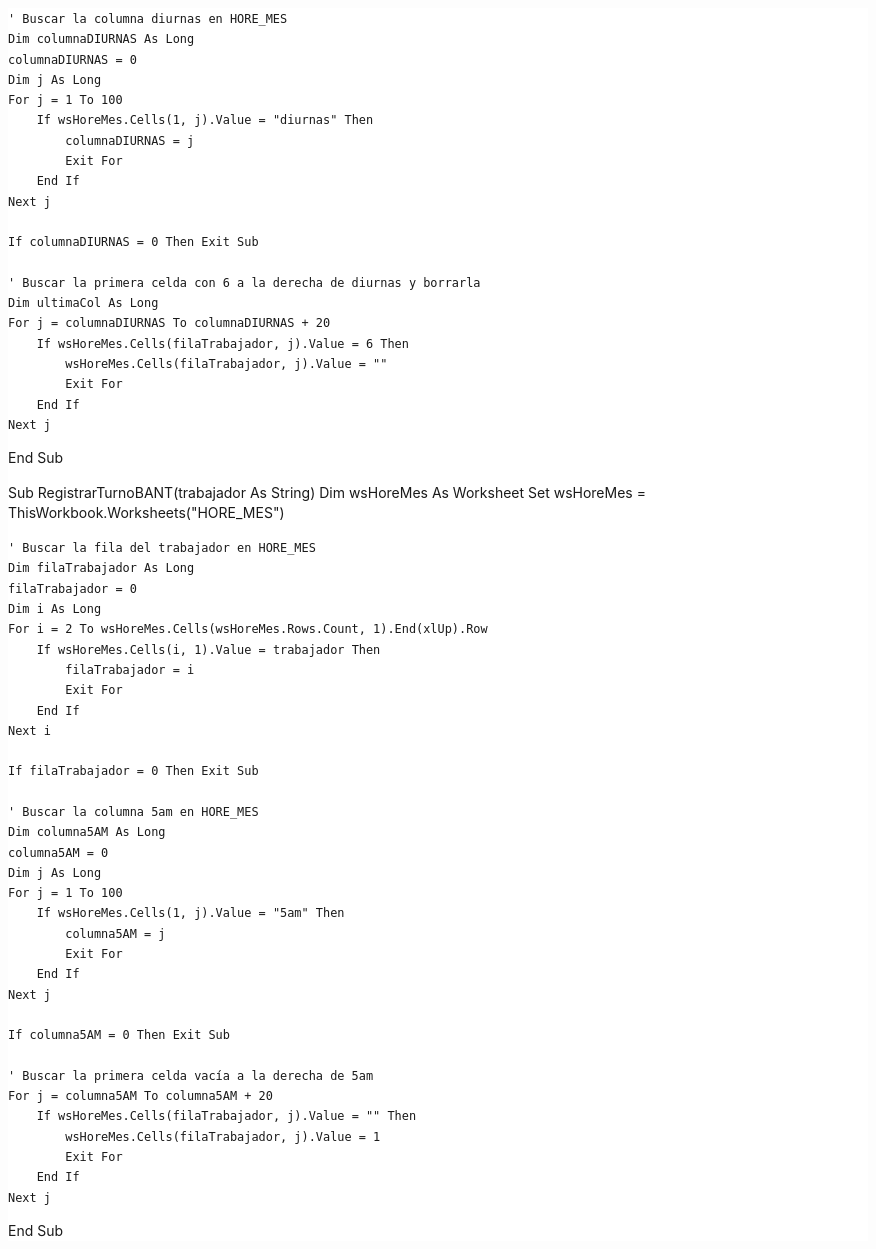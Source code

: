     ' Buscar la columna diurnas en HORE_MES
    Dim columnaDIURNAS As Long
    columnaDIURNAS = 0
    Dim j As Long
    For j = 1 To 100
        If wsHoreMes.Cells(1, j).Value = "diurnas" Then
            columnaDIURNAS = j
            Exit For
        End If
    Next j

    If columnaDIURNAS = 0 Then Exit Sub

    ' Buscar la primera celda con 6 a la derecha de diurnas y borrarla
    Dim ultimaCol As Long
    For j = columnaDIURNAS To columnaDIURNAS + 20
        If wsHoreMes.Cells(filaTrabajador, j).Value = 6 Then
            wsHoreMes.Cells(filaTrabajador, j).Value = ""
            Exit For
        End If
    Next j
End Sub

Sub RegistrarTurnoBANT(trabajador As String)
    Dim wsHoreMes As Worksheet
    Set wsHoreMes = ThisWorkbook.Worksheets("HORE_MES")

    ' Buscar la fila del trabajador en HORE_MES
    Dim filaTrabajador As Long
    filaTrabajador = 0
    Dim i As Long
    For i = 2 To wsHoreMes.Cells(wsHoreMes.Rows.Count, 1).End(xlUp).Row
        If wsHoreMes.Cells(i, 1).Value = trabajador Then
            filaTrabajador = i
            Exit For
        End If
    Next i

    If filaTrabajador = 0 Then Exit Sub

    ' Buscar la columna 5am en HORE_MES
    Dim columna5AM As Long
    columna5AM = 0
    Dim j As Long
    For j = 1 To 100
        If wsHoreMes.Cells(1, j).Value = "5am" Then
            columna5AM = j
            Exit For
        End If
    Next j

    If columna5AM = 0 Then Exit Sub

    ' Buscar la primera celda vacía a la derecha de 5am
    For j = columna5AM To columna5AM + 20
        If wsHoreMes.Cells(filaTrabajador, j).Value = "" Then
            wsHoreMes.Cells(filaTrabajador, j).Value = 1
            Exit For
        End If
    Next j
End Sub
